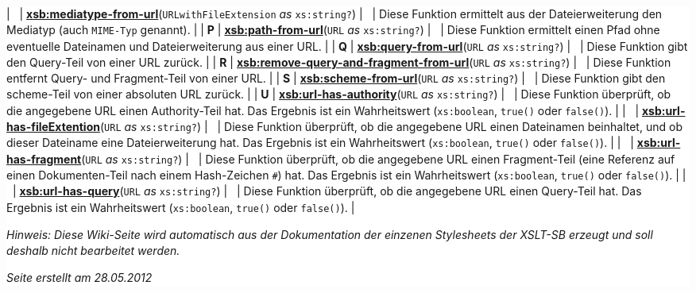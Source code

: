 |   | **[xsb:mediatype-from-url](xsb_mediatype_from_url.md)**(`URLwithFileExtension` _as_ `xs:string?`) |   | Diese Funktion ermittelt aus der Dateierweiterung den Mediatyp (auch `MIME-Typ` genannt). |
| **P** | **[xsb:path-from-url](xsb_path_from_url.md)**(`URL` _as_ `xs:string?`) |   | Diese Funktion ermittelt einen Pfad ohne eventuelle Dateinamen und Dateierweiterung aus einer URL. |
| **Q** | **[xsb:query-from-url](xsb_query_from_url.md)**(`URL` _as_ `xs:string?`) |   | Diese Funktion gibt den Query-Teil von einer URL zurück. |
| **R** | **[xsb:remove-query-and-fragment-from-url](xsb_remove_query_and_fragment_from_url.md)**(`URL` _as_ `xs:string?`) |   | Diese Funktion entfernt Query- und Fragment-Teil von einer URL. |
| **S** | **[xsb:scheme-from-url](xsb_scheme_from_url.md)**(`URL` _as_ `xs:string?`) |   | Diese Funktion gibt den scheme-Teil von einer absoluten URL zurück. |
| **U** | **[xsb:url-has-authority](xsb_url_has_authority.md)**(`URL` _as_ `xs:string?`) |   | Diese Funktion überprüft, ob die angegebene URL einen Authority-Teil hat. Das Ergebnis ist ein Wahrheitswert (`xs:boolean`, `true()` oder `false()`).  |
|   | **[xsb:url-has-fileExtention](xsb_url_has_fileExtention.md)**(`URL` _as_ `xs:string?`) |   | Diese Funktion überprüft, ob die angegebene URL einen Dateinamen beinhaltet, und ob dieser Dateiname eine Dateierweiterung hat. Das Ergebnis ist ein Wahrheitswert (`xs:boolean`, `true()` oder `false()`).  |
|   | **[xsb:url-has-fragment](xsb_url_has_fragment.md)**(`URL` _as_ `xs:string?`) |   | Diese Funktion überprüft, ob die angegebene URL einen Fragment-Teil (eine Referenz auf einen Dokumenten-Teil nach einem Hash-Zeichen `#`) hat. Das Ergebnis ist ein Wahrheitswert (`xs:boolean`, `true()` oder `false()`).  |
|   | **[xsb:url-has-query](xsb_url_has_query.md)**(`URL` _as_ `xs:string?`) |   | Diese Funktion überprüft, ob die angegebene URL einen Query-Teil hat. Das Ergebnis ist ein Wahrheitswert (`xs:boolean`, `true()` oder `false()`).  |

_Hinweis: Diese Wiki-Seite wird automatisch aus der Dokumentation der einzenen Stylesheets der XSLT-SB erzeugt und soll deshalb nicht bearbeitet werden._

_Seite erstellt am 28.05.2012_
